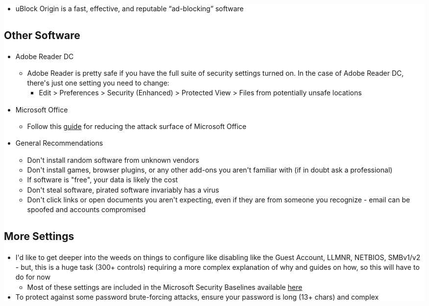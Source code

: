   - uBlock Origin is a fast, effective, and reputable “ad-blocking” software

## Other Software
- Adobe Reader DC
    - Adobe Reader is pretty safe if you have the full suite of security settings turned on. In the case of Adobe Reader DC, there's just one setting you need to change:
      - Edit > Preferences > Security (Enhanced) > Protected View > Files from potentially unsafe locations

- Microsoft Office
  - Follow this [guide](https://www.gpetrium.com/increase-ms-security/) for reducing the attack surface of Microsoft Office

- General Recommendations
  - Don't install random software from unknown vendors
  - Don't install games, browser plugins, or any other add-ons you aren't familiar with (if in doubt ask a professional)
  - If software is "free", your data is likely the cost
  - Don't steal software, pirated software invariably has a virus
  - Don't click links or open documents you aren't expecting, even if they are from someone you recognize - email can be spoofed and accounts compromised


## More Settings
- I'd like to get deeper into the weeds on things to configure like disabling like the Guest Account, LLMNR, NETBIOS, SMBv1/v2 - but, this is a huge task (300+ controls) requiring a more complex explanation of why and guides on how, so this will have to do for now
    - Most of these settings are included in the Microsoft Security Baselines available [here](https://www.microsoft.com/en-us/download/details.aspx?id=55319)
- To protect against some password brute-forcing attacks, ensure your password is long (13+ chars) and complex